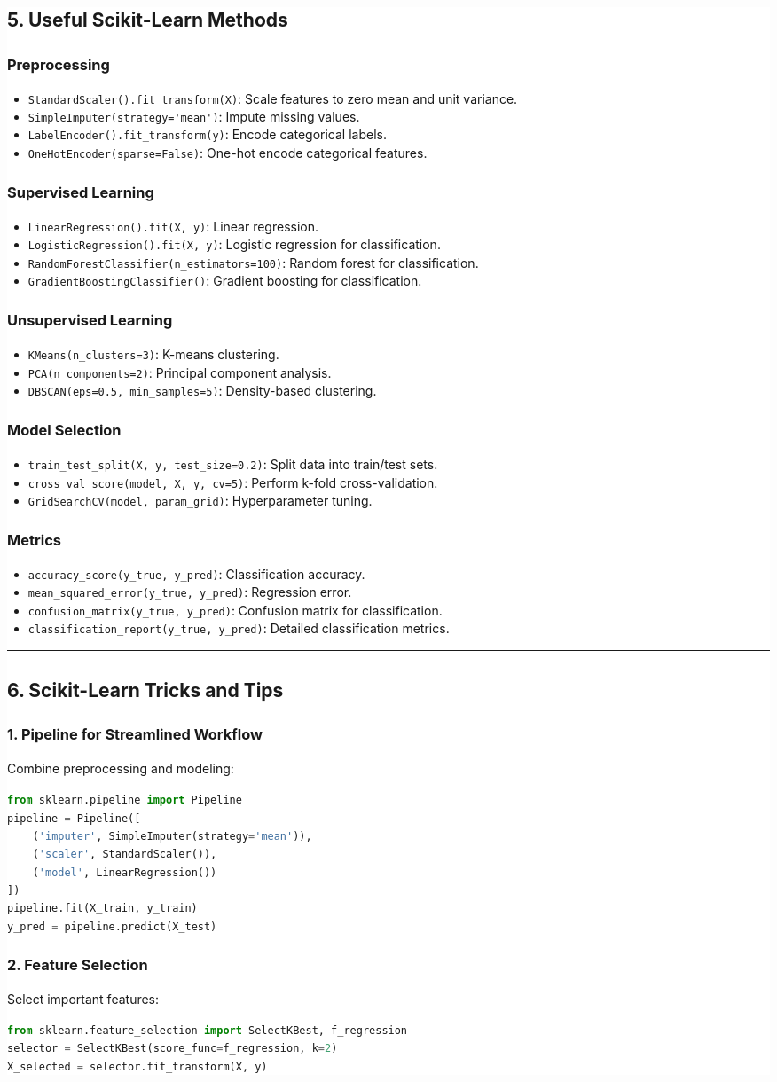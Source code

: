 
## 5. Useful Scikit-Learn Methods

### Preprocessing
- `StandardScaler().fit_transform(X)`: Scale features to zero mean and unit variance.
- `SimpleImputer(strategy='mean')`: Impute missing values.
- `LabelEncoder().fit_transform(y)`: Encode categorical labels.
- `OneHotEncoder(sparse=False)`: One-hot encode categorical features.

### Supervised Learning
- `LinearRegression().fit(X, y)`: Linear regression.
- `LogisticRegression().fit(X, y)`: Logistic regression for classification.
- `RandomForestClassifier(n_estimators=100)`: Random forest for classification.
- `GradientBoostingClassifier()`: Gradient boosting for classification.

### Unsupervised Learning
- `KMeans(n_clusters=3)`: K-means clustering.
- `PCA(n_components=2)`: Principal component analysis.
- `DBSCAN(eps=0.5, min_samples=5)`: Density-based clustering.

### Model Selection
- `train_test_split(X, y, test_size=0.2)`: Split data into train/test sets.
- `cross_val_score(model, X, y, cv=5)`: Perform k-fold cross-validation.
- `GridSearchCV(model, param_grid)`: Hyperparameter tuning.

### Metrics
- `accuracy_score(y_true, y_pred)`: Classification accuracy.
- `mean_squared_error(y_true, y_pred)`: Regression error.
- `confusion_matrix(y_true, y_pred)`: Confusion matrix for classification.
- `classification_report(y_true, y_pred)`: Detailed classification metrics.

---

## 6. Scikit-Learn Tricks and Tips

### 1. **Pipeline for Streamlined Workflow**
Combine preprocessing and modeling:
```python
from sklearn.pipeline import Pipeline
pipeline = Pipeline([
    ('imputer', SimpleImputer(strategy='mean')),
    ('scaler', StandardScaler()),
    ('model', LinearRegression())
])
pipeline.fit(X_train, y_train)
y_pred = pipeline.predict(X_test)
```

### 2. **Feature Selection**
Select important features:
```python
from sklearn.feature_selection import SelectKBest, f_regression
selector = SelectKBest(score_func=f_regression, k=2)
X_selected = selector.fit_transform(X, y)
```

